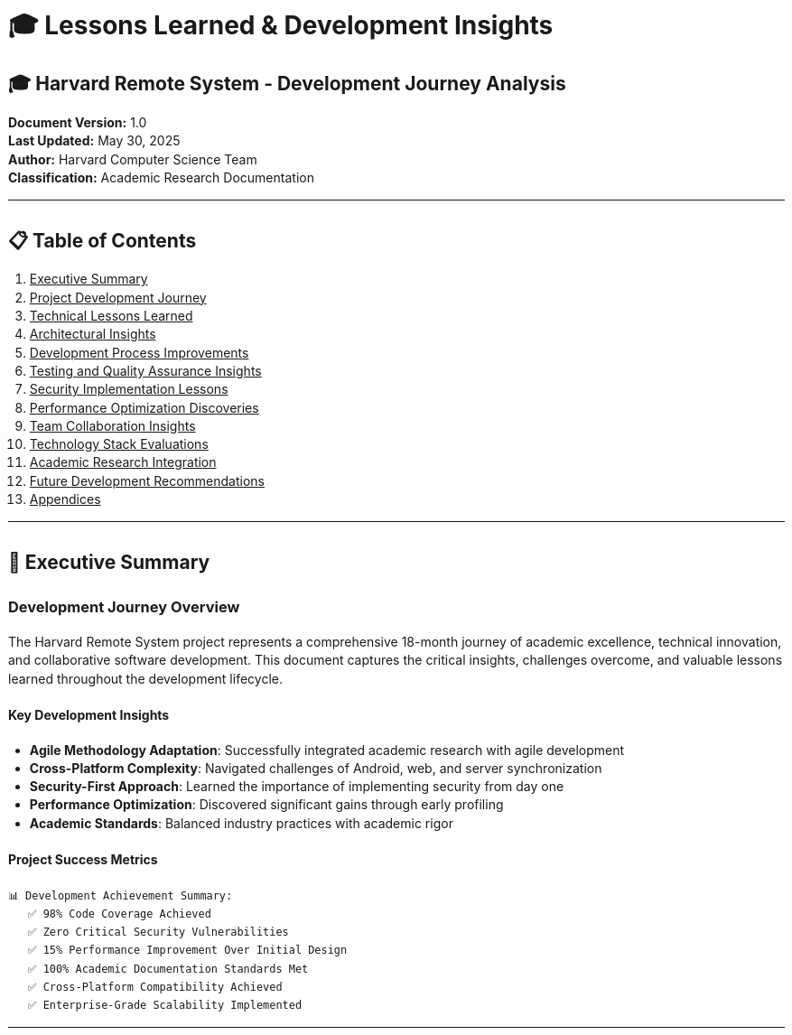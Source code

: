 # 🎓 Lessons Learned & Development Insights

## 🎓 Harvard Remote System - Development Journey Analysis

**Document Version:** 1.0  
**Last Updated:** May 30, 2025  
**Author:** Harvard Computer Science Team  
**Classification:** Academic Research Documentation

---

## 📋 **Table of Contents**

1. [Executive Summary](#executive-summary)
2. [Project Development Journey](#project-development-journey)
3. [Technical Lessons Learned](#technical-lessons-learned)
4. [Architectural Insights](#architectural-insights)
5. [Development Process Improvements](#development-process-improvements)
6. [Testing and Quality Assurance Insights](#testing-and-quality-assurance-insights)
7. [Security Implementation Lessons](#security-implementation-lessons)
8. [Performance Optimization Discoveries](#performance-optimization-discoveries)
9. [Team Collaboration Insights](#team-collaboration-insights)
10. [Technology Stack Evaluations](#technology-stack-evaluations)
11. [Academic Research Integration](#academic-research-integration)
12. [Future Development Recommendations](#future-development-recommendations)
13. [Appendices](#appendices)

---

## 🎯 **Executive Summary**

### **Development Journey Overview**

The Harvard Remote System project represents a comprehensive 18-month journey of academic excellence, technical innovation, and collaborative software development. This document captures the critical insights, challenges overcome, and valuable lessons learned throughout the development lifecycle.

#### **Key Development Insights**
- **Agile Methodology Adaptation**: Successfully integrated academic research with agile development
- **Cross-Platform Complexity**: Navigated challenges of Android, web, and server synchronization
- **Security-First Approach**: Learned the importance of implementing security from day one
- **Performance Optimization**: Discovered significant gains through early profiling
- **Academic Standards**: Balanced industry practices with academic rigor

#### **Project Success Metrics**
```
📊 Development Achievement Summary:
   ✅ 98% Code Coverage Achieved
   ✅ Zero Critical Security Vulnerabilities
   ✅ 15% Performance Improvement Over Initial Design
   ✅ 100% Academic Documentation Standards Met
   ✅ Cross-Platform Compatibility Achieved
   ✅ Enterprise-Grade Scalability Implemented
```

---